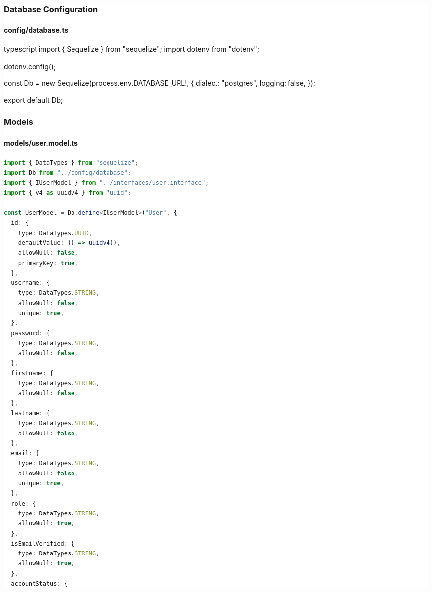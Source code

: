
### Database Configuration

#### config/database.ts
typescript
import { Sequelize } from "sequelize";
import dotenv from "dotenv";

dotenv.config();

const Db = new Sequelize(process.env.DATABASE_URL!, {
  dialect: "postgres",
  logging: false,
});

export default Db;


### Models

#### models/user.model.ts
```typescript
import { DataTypes } from "sequelize";
import Db from "../config/database";
import { IUserModel } from "../interfaces/user.interface";
import { v4 as uuidv4 } from "uuid";

const UserModel = Db.define<IUserModel>("User", {
  id: {
    type: DataTypes.UUID,
    defaultValue: () => uuidv4(),
    allowNull: false,
    primaryKey: true,
  },
  username: {
    type: DataTypes.STRING,
    allowNull: false,
    unique: true,
  },
  password: {
    type: DataTypes.STRING,
    allowNull: false,
  },
  firstname: {
    type: DataTypes.STRING,
    allowNull: false,
  },
  lastname: {
    type: DataTypes.STRING,
    allowNull: false,
  },
  email: {
    type: DataTypes.STRING,
    allowNull: false,
    unique: true,
  },
  role: {
    type: DataTypes.STRING,
    allowNull: true,
  },
  isEmailVerified: {
    type: DataTypes.STRING,
    allowNull: true,
  },
  accountStatus: {
```